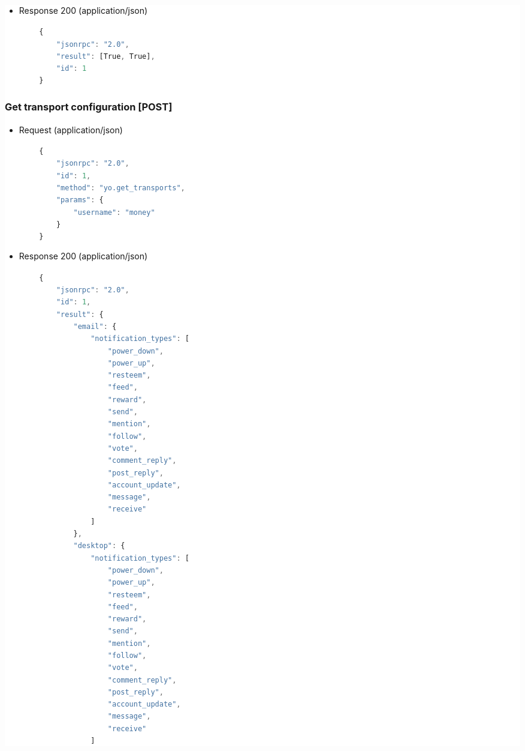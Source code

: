 - Response 200 (application/json)

```js
        {
            "jsonrpc": "2.0",
            "result": [True, True],
            "id": 1
        }
```

### Get transport configuration [POST]

- Request (application/json)

```js
        {
            "jsonrpc": "2.0",
            "id": 1,
            "method": "yo.get_transports",
            "params": {
                "username": "money"
            }
        }
```

- Response 200 (application/json)

```js
        {
            "jsonrpc": "2.0",
            "id": 1,
            "result": {
                "email": {
                    "notification_types": [
                        "power_down",
                        "power_up",
                        "resteem",
                        "feed",
                        "reward",
                        "send",
                        "mention",
                        "follow",
                        "vote",
                        "comment_reply",
                        "post_reply",
                        "account_update",
                        "message",
                        "receive"
                    ]
                },
                "desktop": {
                    "notification_types": [
                        "power_down",
                        "power_up",
                        "resteem",
                        "feed",
                        "reward",
                        "send",
                        "mention",
                        "follow",
                        "vote",
                        "comment_reply",
                        "post_reply",
                        "account_update",
                        "message",
                        "receive"
                    ]
```